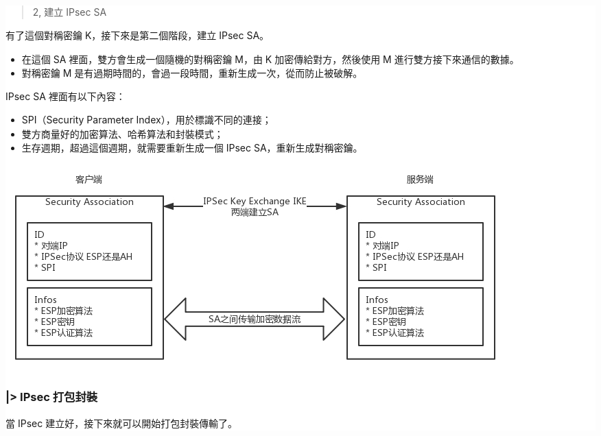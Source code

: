 > 2, 建立 IPsec SA

有了這個對稱密鑰 K，接下來是第二個階段，建立 IPsec SA。

- 在這個 SA 裡面，雙方會生成一個隨機的對稱密鑰 M，由 K 加密傳給對方，然後使用 M 進行雙方接下來通信的數據。
- 對稱密鑰 M 是有過期時間的，會過一段時間，重新生成一次，從而防止被破解。

IPsec SA 裡面有以下內容：

- SPI（Security Parameter Index），用於標識不同的連接；
- 雙方商量好的加密算法、哈希算法和封裝模式；
- 生存週期，超過這個週期，就需要重新生成一個 IPsec SA，重新生成對稱密鑰。

<img src="./Network-protocol-5/VPN5.jpeg" alt="VPN5"  />

### |>  IPsec 打包封裝

當 IPsec 建立好，接下來就可以開始打包封裝傳輸了。
